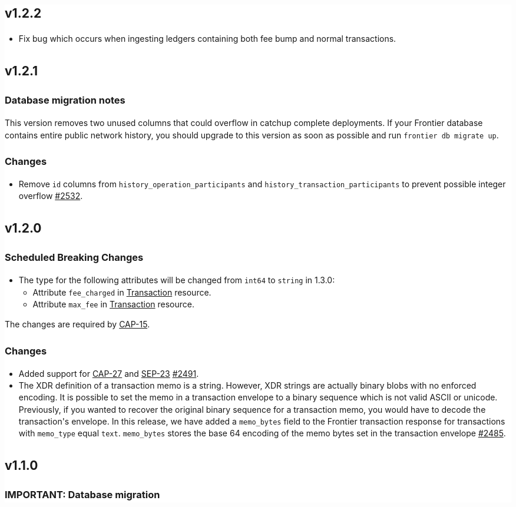 ## v1.2.2

* Fix bug which occurs when ingesting ledgers containing both fee bump and normal transactions.

## v1.2.1

### Database migration notes

This version removes two unused columns that could overflow in catchup complete deployments. If your Frontier database contains entire public network history, you should upgrade to this version as soon as possible and run `frontier db migrate up`.

### Changes

* Remove `id` columns from `history_operation_participants` and `history_transaction_participants` to prevent possible integer overflow [#2532](https://github.com/xdbfoundation/go/pull/2532).
## v1.2.0

### Scheduled Breaking Changes

* The type for the following attributes will be changed from `int64` to `string` in 1.3.0:
  - Attribute `fee_charged` in [Transaction](https://www.digitalbits.org/developers/frontier/reference/resources/transaction.html) resource.
  - Attribute `max_fee` in [Transaction](https://www.digitalbits.org/developers/frontier/reference/resources/transaction.html) resource.

The changes are required by [CAP-15](https://github.com/digitalbits/digitalbits-protocol/blob/master/core/cap-0015.md).

### Changes

* Added support for [CAP-27](https://github.com/digitalbits/digitalbits-protocol/blob/master/core/cap-0027.md) and [SEP-23](https://github.com/digitalbits/digitalbits-protocol/blob/master/ecosystem/sep-0023.md) [#2491](https://github.com/xdbfoundation/go/pull/2491).
* The XDR definition of a transaction memo is a string.
However, XDR strings are actually binary blobs with no enforced encoding.
It is possible to set the memo in a transaction envelope to a binary sequence which is not valid ASCII or unicode.
Previously, if you wanted to recover the original binary sequence for a transaction memo, you would have to decode the transaction's envelope.
In this release, we have added a `memo_bytes` field to the Frontier transaction response for transactions with `memo_type` equal `text`.
`memo_bytes` stores the base 64 encoding of the memo bytes set in the transaction envelope [#2485](https://github.com/xdbfoundation/go/pull/2485).

## v1.1.0

### **IMPORTANT**: Database migration
